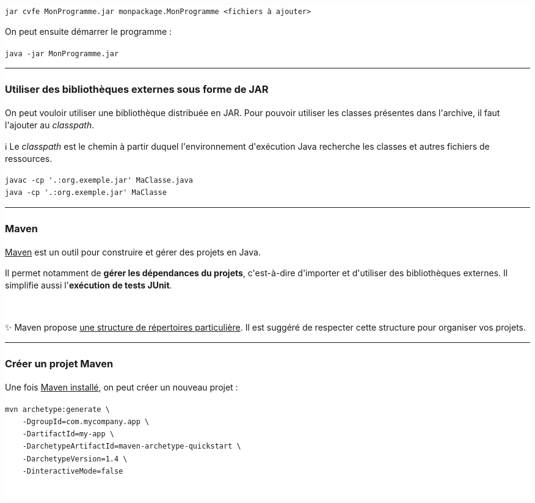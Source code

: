 ```
jar cvfe MonProgramme.jar monpackage.MonProgramme <fichiers à ajouter>
```

On peut ensuite démarrer le programme :

```
java -jar MonProgramme.jar
```

---

### Utiliser des bibliothèques externes sous forme de JAR

On peut vouloir utiliser une bibliothèque distribuée en JAR. Pour pouvoir utiliser les classes présentes dans l'archive, il faut l'ajouter au _classpath_.

:information_source: Le _classpath_ est le chemin à partir duquel l'environnement d'exécution Java recherche les classes et autres fichiers de ressources.

```
javac -cp '.:org.exemple.jar' MaClasse.java
java -cp '.:org.exemple.jar' MaClasse
```



---

### Maven

[Maven](https://maven.apache.org/what-is-maven.html) est un outil pour construire et gérer des projets en Java.

Il permet notamment de **gérer les dépendances du projets**, c'est-à-dire d'importer et d'utiliser des bibliothèques externes. Il simplifie aussi l'**exécution de tests JUnit**.

<br>

:sparkles: Maven propose [une structure de répertoires particulière](https://maven.apache.org/guides/introduction/introduction-to-the-standard-directory-layout.html). Il est suggéré de respecter cette structure pour organiser vos projets.

---

### Créer un projet Maven

Une fois [Maven installé](https://maven.apache.org/install.html), on peut créer un nouveau projet :

```
mvn archetype:generate \
    -DgroupId=com.mycompany.app \
    -DartifactId=my-app \
    -DarchetypeArtifactId=maven-archetype-quickstart \
    -DarchetypeVersion=1.4 \
    -DinteractiveMode=false
```

<br>
